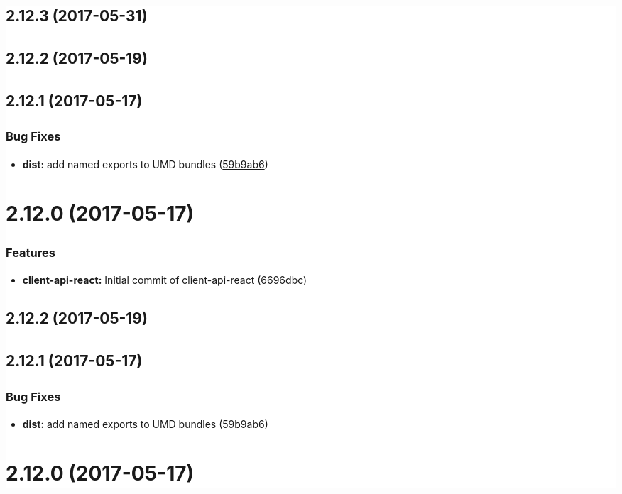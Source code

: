 


<a name="2.12.3"></a>
## 2.12.3 (2017-05-31)



<a name="2.12.2"></a>
## 2.12.2 (2017-05-19)



<a name="2.12.1"></a>
## 2.12.1 (2017-05-17)


### Bug Fixes

* **dist:** add named exports to UMD bundles ([59b9ab6](https://github.com/graphistry/graphistry-js/commit/59b9ab6))



<a name="2.12.0"></a>
# 2.12.0 (2017-05-17)


### Features

* **client-api-react:** Initial commit of client-api-react ([6696dbc](https://github.com/graphistry/graphistry-js/commit/6696dbc))




<a name="2.12.2"></a>
## 2.12.2 (2017-05-19)



<a name="2.12.1"></a>
## 2.12.1 (2017-05-17)


### Bug Fixes

* **dist:** add named exports to UMD bundles ([59b9ab6](https://github.com/graphistry/graphistry-js/commit/59b9ab6))



<a name="2.12.0"></a>
# 2.12.0 (2017-05-17)
